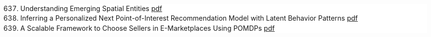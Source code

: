 637. Understanding Emerging Spatial Entities [pdf](https://cdn.aaai.org/ojs/9990/9990-13-13518-1-2-20201228.pdf)
638. Inferring a Personalized Next Point-of-Interest Recommendation Model with Latent Behavior Patterns [pdf](https://cdn.aaai.org/ojs/9994/9994-13-13522-1-2-20201228.pdf)
639. A Scalable Framework to Choose Sellers in E-Marketplaces Using POMDPs [pdf](https://cdn.aaai.org/ojs/9995/9995-13-13523-1-2-20201228.pdf)
